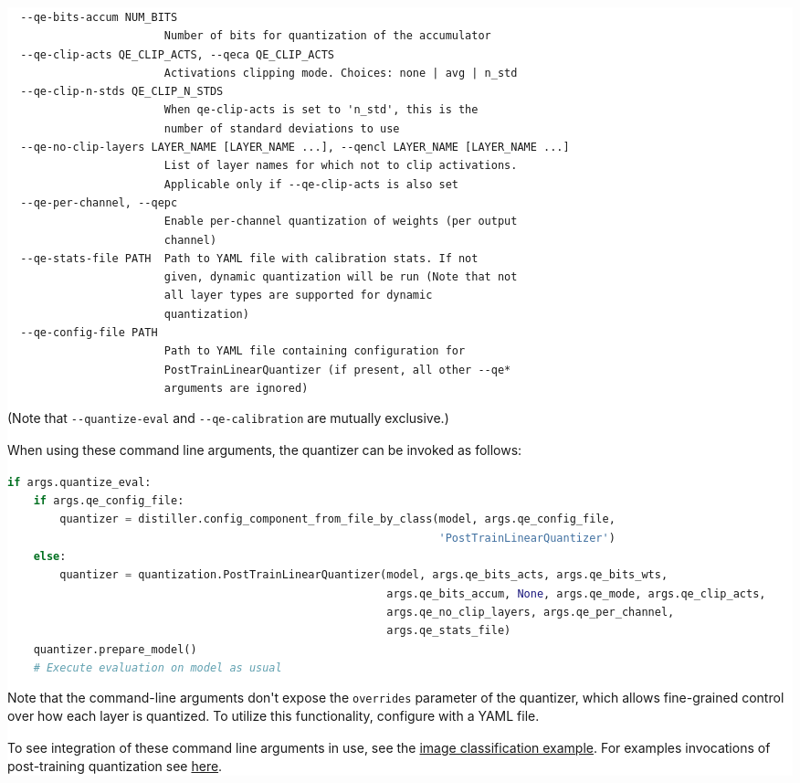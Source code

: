 ```
  --qe-bits-accum NUM_BITS
                        Number of bits for quantization of the accumulator
  --qe-clip-acts QE_CLIP_ACTS, --qeca QE_CLIP_ACTS
                        Activations clipping mode. Choices: none | avg | n_std
  --qe-clip-n-stds QE_CLIP_N_STDS
                        When qe-clip-acts is set to 'n_std', this is the
                        number of standard deviations to use
  --qe-no-clip-layers LAYER_NAME [LAYER_NAME ...], --qencl LAYER_NAME [LAYER_NAME ...]
                        List of layer names for which not to clip activations.
                        Applicable only if --qe-clip-acts is also set
  --qe-per-channel, --qepc
                        Enable per-channel quantization of weights (per output
                        channel)
  --qe-stats-file PATH  Path to YAML file with calibration stats. If not
                        given, dynamic quantization will be run (Note that not
                        all layer types are supported for dynamic
                        quantization)
  --qe-config-file PATH
                        Path to YAML file containing configuration for
                        PostTrainLinearQuantizer (if present, all other --qe*
                        arguments are ignored)
```

(Note that `--quantize-eval` and `--qe-calibration` are mutually exclusive.)

When using these command line arguments, the quantizer can be invoked as follows:

```python
if args.quantize_eval:
    if args.qe_config_file:
        quantizer = distiller.config_component_from_file_by_class(model, args.qe_config_file,
                                                                  'PostTrainLinearQuantizer')
    else:
        quantizer = quantization.PostTrainLinearQuantizer(model, args.qe_bits_acts, args.qe_bits_wts,
                                                          args.qe_bits_accum, None, args.qe_mode, args.qe_clip_acts,
                                                          args.qe_no_clip_layers, args.qe_per_channel,
                                                          args.qe_stats_file)
    quantizer.prepare_model()
    # Execute evaluation on model as usual
```

Note that the command-line arguments don't expose the `overrides` parameter of the quantizer, which allows fine-grained control over how each layer is quantized. To utilize this functionality, configure with a YAML file.

To see integration of these command line arguments in use, see the [image classification example](https://github.com/NervanaSystems/distiller/blob/master/examples/classifier_compression/compress_classifier.py). 
For examples invocations of post-training quantization see [here](https://github.com/NervanaSystems/distiller/blob/master/examples/quantization/post_train_quant).
